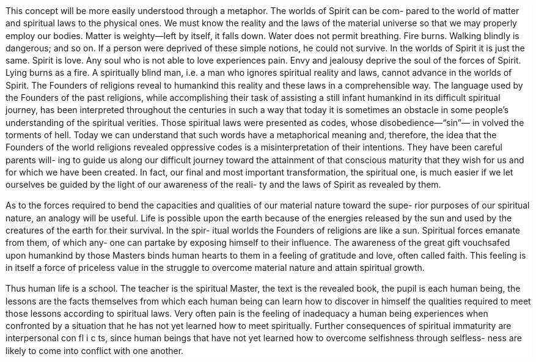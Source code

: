 This concept will be more easily understood through a metaphor. The worlds of Spirit can be com-
pared to the world of matter and spiritual laws to the physical ones. We must know the reality and the
laws of the material universe so that we may properly employ our bodies. Matter is weighty—left by
itself, it falls down. Water does not permit breathing. Fire burns. Walking blindly is dangerous; and so
on. If a person were deprived of these simple notions, he could not survive. In the worlds of Spirit it is
just the same. Spirit is love. Any soul who is not able to love experiences pain. Envy and jealousy deprive
the soul of the forces of Spirit. Lying burns as a fire. A spiritually blind man, i.e. a man who ignores
spiritual reality and laws, cannot advance in the worlds of Spirit. The Founders of religions reveal to
humankind this reality and these laws in a comprehensible way. The language used by the Founders of
the past religions, while accomplishing their task of assisting a still infant humankind in its difficult
spiritual journey, has been interpreted throughout the centuries in such a way that today it is sometimes
an obstacle in some people’s understanding of the spiritual verities. Those spiritual laws were presented
as codes, whose disobedience—“sin”— in volved the torments of hell. Today we can understand that such
words have a metaphorical meaning and, therefore, the idea that the Founders of the world religions
revealed oppressive codes is a misinterpretation of their intentions. They have been careful parents will-
ing to guide us along our difficult journey toward the attainment of that conscious maturity that they
wish for us and for which we have been created. In fact, our final and most important transformation,
the spiritual one, is much easier if we let ourselves be guided by the light of our awareness of the reali-
ty and the laws of Spirit as revealed by them.

As to the forces required to bend the capacities and qualities of our material nature toward the supe-
rior purposes of our spiritual nature, an analogy will be useful. Life is possible upon the earth because
of the energies released by the sun and used by the creatures of the earth for their survival. In the spir-
itual worlds the Founders of religions are like a sun. Spiritual forces emanate from them, of which any-
one can partake by exposing himself to their influence. The awareness of the great gift vouchsafed upon
humankind by those Masters binds human hearts to them in a feeling of gratitude and love, often called
faith. This feeling is in itself a force of priceless value in the struggle to overcome material nature and
attain spiritual growth.

Thus human life is a school. The teacher is the spiritual Master, the text is the revealed book, the pupil
is each human being, the lessons are the facts themselves from which each human being can learn how
to discover in himself the qualities required to meet those lessons according to spiritual laws. Very often
pain is the feeling of inadequacy a human being experiences when confronted by a situation that he has
not yet learned how to meet spiritually. Further consequences of spiritual immaturity are interpersonal
con fl i c ts, since human beings that have not yet learned how to overcome selfishness through selfless-
ness are likely to come into conflict with one another.
